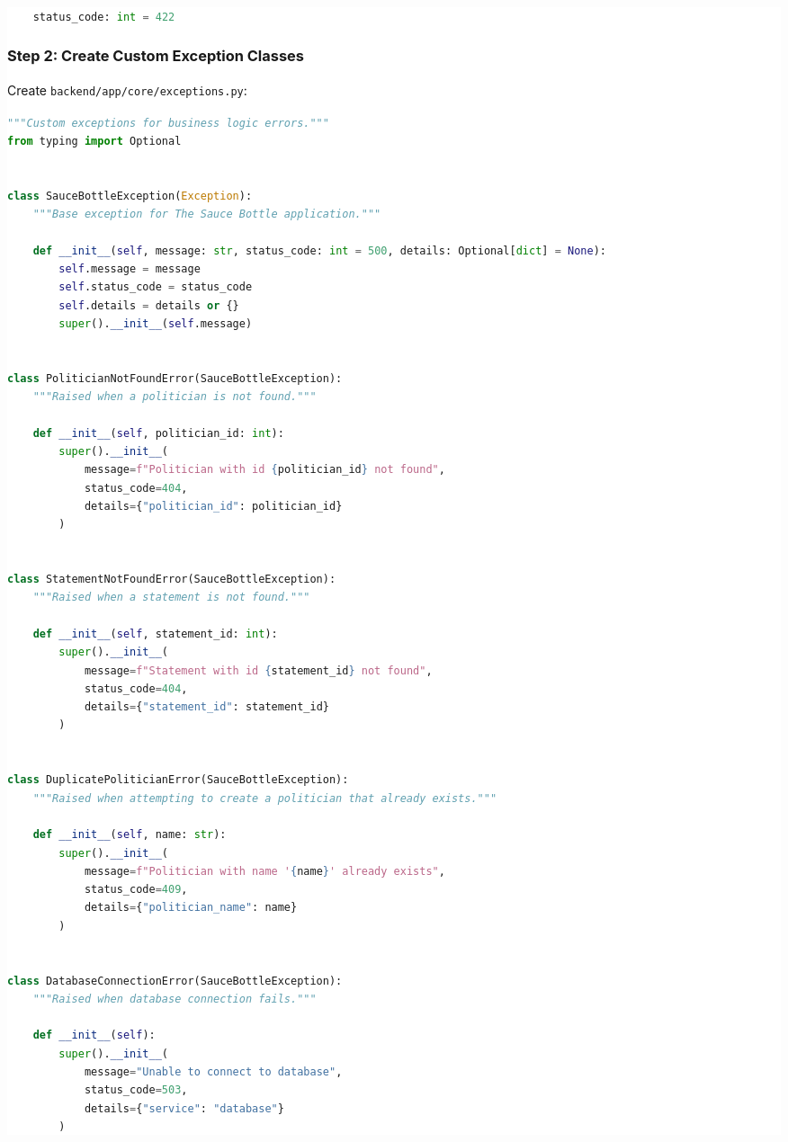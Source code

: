 ```python
    status_code: int = 422
```

### Step 2: Create Custom Exception Classes

Create `backend/app/core/exceptions.py`:

```python
"""Custom exceptions for business logic errors."""
from typing import Optional


class SauceBottleException(Exception):
    """Base exception for The Sauce Bottle application."""
    
    def __init__(self, message: str, status_code: int = 500, details: Optional[dict] = None):
        self.message = message
        self.status_code = status_code
        self.details = details or {}
        super().__init__(self.message)


class PoliticianNotFoundError(SauceBottleException):
    """Raised when a politician is not found."""
    
    def __init__(self, politician_id: int):
        super().__init__(
            message=f"Politician with id {politician_id} not found",
            status_code=404,
            details={"politician_id": politician_id}
        )


class StatementNotFoundError(SauceBottleException):
    """Raised when a statement is not found."""
    
    def __init__(self, statement_id: int):
        super().__init__(
            message=f"Statement with id {statement_id} not found",
            status_code=404,
            details={"statement_id": statement_id}
        )


class DuplicatePoliticianError(SauceBottleException):
    """Raised when attempting to create a politician that already exists."""
    
    def __init__(self, name: str):
        super().__init__(
            message=f"Politician with name '{name}' already exists",
            status_code=409,
            details={"politician_name": name}
        )


class DatabaseConnectionError(SauceBottleException):
    """Raised when database connection fails."""
    
    def __init__(self):
        super().__init__(
            message="Unable to connect to database",
            status_code=503,
            details={"service": "database"}
        )
```
